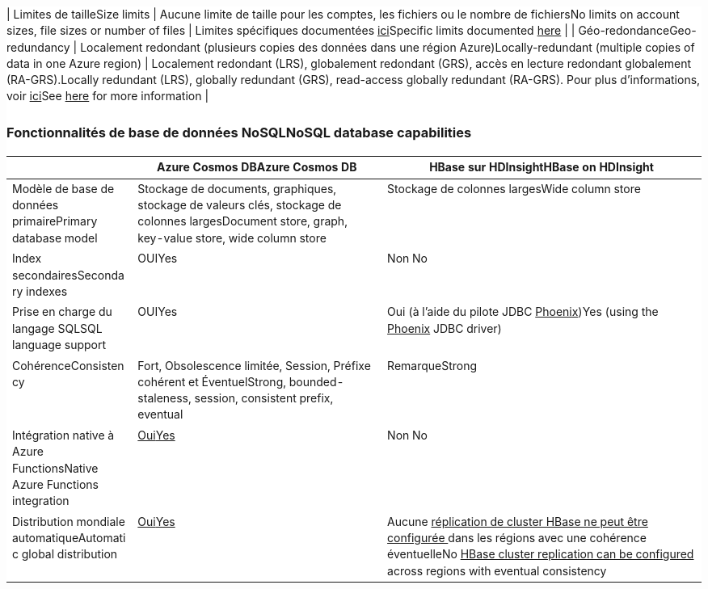 | <span data-ttu-id="c4f53-220">Limites de taille</span><span class="sxs-lookup"><span data-stu-id="c4f53-220">Size limits</span></span> | <span data-ttu-id="c4f53-221">Aucune limite de taille pour les comptes, les fichiers ou le nombre de fichiers</span><span class="sxs-lookup"><span data-stu-id="c4f53-221">No limits on account sizes, file sizes or number of files</span></span> | <span data-ttu-id="c4f53-222">Limites spécifiques documentées [ici](/azure/azure-subscription-service-limits#storage-limits)</span><span class="sxs-lookup"><span data-stu-id="c4f53-222">Specific limits documented [here](/azure/azure-subscription-service-limits#storage-limits)</span></span> |
| <span data-ttu-id="c4f53-223">Géo-redondance</span><span class="sxs-lookup"><span data-stu-id="c4f53-223">Geo-redundancy</span></span> | <span data-ttu-id="c4f53-224">Localement redondant (plusieurs copies des données dans une région Azure)</span><span class="sxs-lookup"><span data-stu-id="c4f53-224">Locally-redundant (multiple copies of data in one Azure region)</span></span> | <span data-ttu-id="c4f53-225">Localement redondant (LRS), globalement redondant (GRS), accès en lecture redondant globalement (RA-GRS).</span><span class="sxs-lookup"><span data-stu-id="c4f53-225">Locally redundant (LRS), globally redundant (GRS), read-access globally redundant (RA-GRS).</span></span> <span data-ttu-id="c4f53-226">Pour plus d’informations, voir [ici](/azure/storage/common/storage-redundancy)</span><span class="sxs-lookup"><span data-stu-id="c4f53-226">See [here](/azure/storage/common/storage-redundancy) for more information</span></span> |

### <a name="nosql-database-capabilities"></a><span data-ttu-id="c4f53-227">Fonctionnalités de base de données NoSQL</span><span class="sxs-lookup"><span data-stu-id="c4f53-227">NoSQL database capabilities</span></span>

| | <span data-ttu-id="c4f53-228">Azure Cosmos DB</span><span class="sxs-lookup"><span data-stu-id="c4f53-228">Azure Cosmos DB</span></span> | <span data-ttu-id="c4f53-229">HBase sur HDInsight</span><span class="sxs-lookup"><span data-stu-id="c4f53-229">HBase on HDInsight</span></span> |
| --- | --- | --- |
| <span data-ttu-id="c4f53-230">Modèle de base de données primaire</span><span class="sxs-lookup"><span data-stu-id="c4f53-230">Primary database model</span></span> | <span data-ttu-id="c4f53-231">Stockage de documents, graphiques, stockage de valeurs clés, stockage de colonnes larges</span><span class="sxs-lookup"><span data-stu-id="c4f53-231">Document store, graph, key-value store, wide column store</span></span> | <span data-ttu-id="c4f53-232">Stockage de colonnes larges</span><span class="sxs-lookup"><span data-stu-id="c4f53-232">Wide column store</span></span> |
| <span data-ttu-id="c4f53-233">Index secondaires</span><span class="sxs-lookup"><span data-stu-id="c4f53-233">Secondary indexes</span></span> | <span data-ttu-id="c4f53-234">OUI</span><span class="sxs-lookup"><span data-stu-id="c4f53-234">Yes</span></span> | <span data-ttu-id="c4f53-235">Non </span><span class="sxs-lookup"><span data-stu-id="c4f53-235">No</span></span> |
| <span data-ttu-id="c4f53-236">Prise en charge du langage SQL</span><span class="sxs-lookup"><span data-stu-id="c4f53-236">SQL language support</span></span> | <span data-ttu-id="c4f53-237">OUI</span><span class="sxs-lookup"><span data-stu-id="c4f53-237">Yes</span></span> | <span data-ttu-id="c4f53-238">Oui (à l’aide du pilote JDBC [Phoenix](http://phoenix.apache.org/))</span><span class="sxs-lookup"><span data-stu-id="c4f53-238">Yes (using the [Phoenix](http://phoenix.apache.org/) JDBC driver)</span></span> |
| <span data-ttu-id="c4f53-239">Cohérence</span><span class="sxs-lookup"><span data-stu-id="c4f53-239">Consistency</span></span> | <span data-ttu-id="c4f53-240">Fort, Obsolescence limitée, Session, Préfixe cohérent et Éventuel</span><span class="sxs-lookup"><span data-stu-id="c4f53-240">Strong, bounded-staleness, session, consistent prefix, eventual</span></span> | <span data-ttu-id="c4f53-241">Remarque</span><span class="sxs-lookup"><span data-stu-id="c4f53-241">Strong</span></span> |
| <span data-ttu-id="c4f53-242">Intégration native à Azure Functions</span><span class="sxs-lookup"><span data-stu-id="c4f53-242">Native Azure Functions integration</span></span> | [<span data-ttu-id="c4f53-243">Oui</span><span class="sxs-lookup"><span data-stu-id="c4f53-243">Yes</span></span>](/azure/cosmos-db/serverless-computing-database) | <span data-ttu-id="c4f53-244">Non </span><span class="sxs-lookup"><span data-stu-id="c4f53-244">No</span></span> |
| <span data-ttu-id="c4f53-245">Distribution mondiale automatique</span><span class="sxs-lookup"><span data-stu-id="c4f53-245">Automatic global distribution</span></span> | [<span data-ttu-id="c4f53-246">Oui</span><span class="sxs-lookup"><span data-stu-id="c4f53-246">Yes</span></span>](/azure/cosmos-db/distribute-data-globally) | <span data-ttu-id="c4f53-247">Aucune [réplication de cluster HBase ne peut être configurée ](/azure/hdinsight/hbase/apache-hbase-replication) dans les régions avec une cohérence éventuelle</span><span class="sxs-lookup"><span data-stu-id="c4f53-247">No [HBase cluster replication can be configured](/azure/hdinsight/hbase/apache-hbase-replication) across regions with eventual consistency</span></span> |